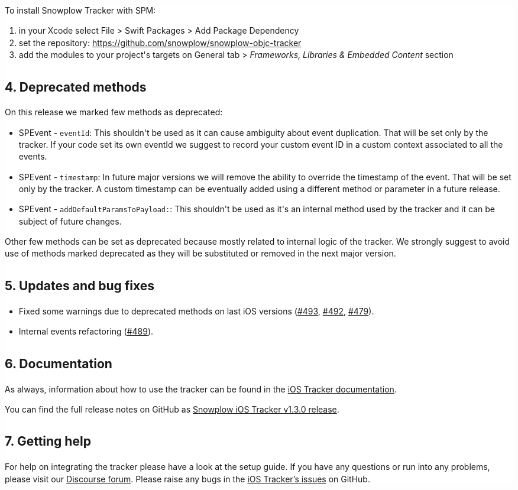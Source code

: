 To install Snowplow Tracker with SPM:
1. in your Xcode select File > Swift Packages > Add Package Dependency
2. set the repository: https://github.com/snowplow/snowplow-objc-tracker
3. add the modules to your project's targets on General tab > _Frameworks, Libraries & Embedded Content_ section
 
<h2 id="deprecated">4. Deprecated methods</h2>

On this release we marked few methods as deprecated:

- SPEvent - `eventId`: This shouldn't be used as it can cause ambiguity about event duplication. That will be set only by the tracker. If your code set its own eventId we suggest to record your custom event ID in a custom context associated to all the events.

- SPEvent - `timestamp`: In future major versions we will remove the ability to override the timestamp of the event. That will be set only by the tracker. A custom timestamp can be eventually added using a different method or parameter in a future release.

- SPEvent - `addDefaultParamsToPayload:`: This shouldn't be used as it's an internal method used by the tracker and it can be subject of future changes. 

Other few methods can be set as deprecated because mostly related to internal logic of the tracker. We strongly suggest to avoid use of methods marked deprecated as they will be substituted or removed in the next major version.


<h2 id="updates">5. Updates and bug fixes</h2>

- Fixed some warnings due to deprecated methods on last iOS versions ([#493][493], [#492][492], [#479][479]).

- Internal events refactoring ([#489][489]).

<h2 id="documentation">6. Documentation</h2>

As always, information about how to use the tracker can be found in the [iOS Tracker documentation][docs].

You can find the full release notes on GitHub as [Snowplow iOS Tracker v1.3.0 release][1.3.0-tag].


<h2 id="help">7. Getting help</h2>

For help on integrating the tracker please have a look at the setup guide. If you have any questions or run into any problems, please visit our [Discourse forum][forums]. Please raise any bugs in the [iOS Tracker’s issues][issues] on GitHub.


[objc-tracker]: https://github.com/snowplow/snowplow-objc-tracker
[1.3.0-tag]: https://github.com/snowplow/snowplow-objc-tracker/releases/tag/1.3.0
[contributor]: https://github.com/vauxhall

[issues]: https://github.com/snowplow/snowplow-objc-tracker/issues
[forums]: https://discourse.snowplowanalytics.com/
[docs]: https://docs.snowplowanalytics.com/docs/collecting-data/collecting-from-own-applications/objc-tracker/

[357]: https://github.com/snowplow/snowplow-objc-tracker/issues/357
[425]: https://github.com/snowplow/snowplow-objc-tracker/issues/425
[474]: https://github.com/snowplow/snowplow-objc-tracker/issues/474
[479]: https://github.com/snowplow/snowplow-objc-tracker/issues/479
[489]: https://github.com/snowplow/snowplow-objc-tracker/issues/489
[492]: https://github.com/snowplow/snowplow-objc-tracker/issues/492
[493]: https://github.com/snowplow/snowplow-objc-tracker/issues/493
